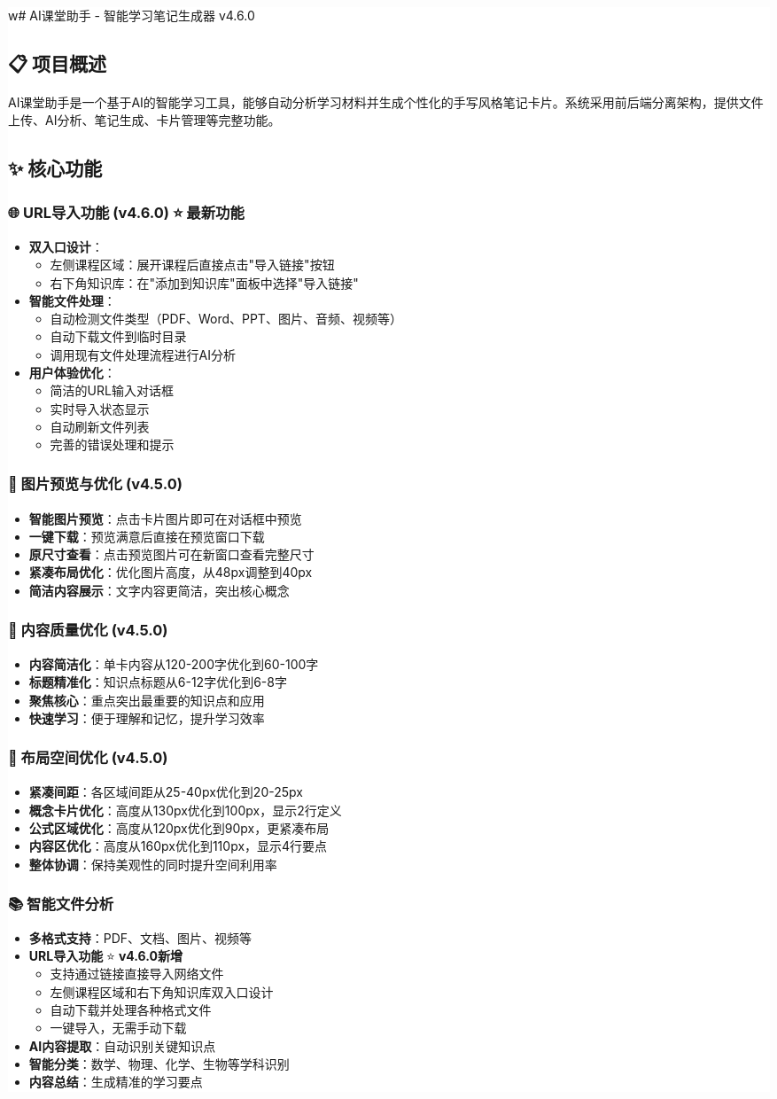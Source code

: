 w# AI课堂助手 - 智能学习笔记生成器 v4.6.0

## 📋 项目概述

AI课堂助手是一个基于AI的智能学习工具，能够自动分析学习材料并生成个性化的手写风格笔记卡片。系统采用前后端分离架构，提供文件上传、AI分析、笔记生成、卡片管理等完整功能。

## ✨ 核心功能

### 🌐 URL导入功能 (v4.6.0) ⭐ **最新功能**
- **双入口设计**：
  - 左侧课程区域：展开课程后直接点击"导入链接"按钮
  - 右下角知识库：在"添加到知识库"面板中选择"导入链接"
- **智能文件处理**：
  - 自动检测文件类型（PDF、Word、PPT、图片、音频、视频等）
  - 自动下载文件到临时目录
  - 调用现有文件处理流程进行AI分析
- **用户体验优化**：
  - 简洁的URL输入对话框
  - 实时导入状态显示
  - 自动刷新文件列表
  - 完善的错误处理和提示

### 📸 图片预览与优化 (v4.5.0)
- **智能图片预览**：点击卡片图片即可在对话框中预览
- **一键下载**：预览满意后直接在预览窗口下载
- **原尺寸查看**：点击预览图片可在新窗口查看完整尺寸
- **紧凑布局优化**：优化图片高度，从48px调整到40px
- **简洁内容展示**：文字内容更简洁，突出核心概念

### 📝 内容质量优化 (v4.5.0)
- **内容简洁化**：单卡内容从120-200字优化到60-100字
- **标题精准化**：知识点标题从6-12字优化到6-8字
- **聚焦核心**：重点突出最重要的知识点和应用
- **快速学习**：便于理解和记忆，提升学习效率

### 🎨 布局空间优化 (v4.5.0)
- **紧凑间距**：各区域间距从25-40px优化到20-25px
- **概念卡片优化**：高度从130px优化到100px，显示2行定义
- **公式区域优化**：高度从120px优化到90px，更紧凑布局
- **内容区优化**：高度从160px优化到110px，显示4行要点
- **整体协调**：保持美观性的同时提升空间利用率

### 📚 智能文件分析
- **多格式支持**：PDF、文档、图片、视频等
- **URL导入功能** ⭐ **v4.6.0新增**
  - 支持通过链接直接导入网络文件
  - 左侧课程区域和右下角知识库双入口设计
  - 自动下载并处理各种格式文件
  - 一键导入，无需手动下载
- **AI内容提取**：自动识别关键知识点
- **智能分类**：数学、物理、化学、生物等学科识别
- **内容总结**：生成精准的学习要点
